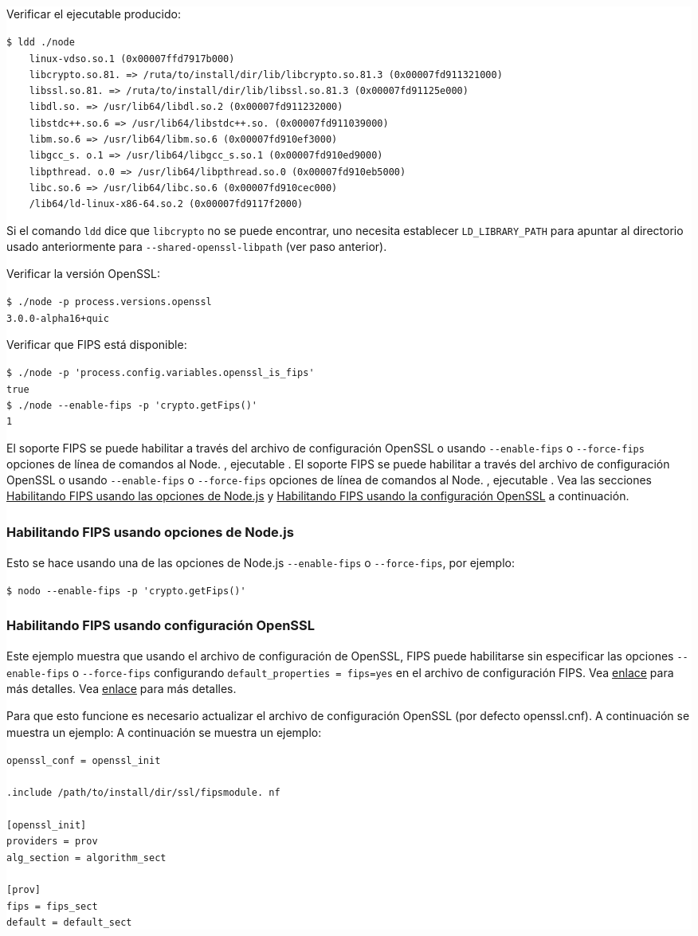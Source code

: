 Verificar el ejecutable producido:
```console
$ ldd ./node
    linux-vdso.so.1 (0x00007ffd7917b000)
    libcrypto.so.81. => /ruta/to/install/dir/lib/libcrypto.so.81.3 (0x00007fd911321000)
    libssl.so.81. => /ruta/to/install/dir/lib/libssl.so.81.3 (0x00007fd91125e000)
    libdl.so. => /usr/lib64/libdl.so.2 (0x00007fd911232000)
    libstdc++.so.6 => /usr/lib64/libstdc++.so. (0x00007fd911039000)
    libm.so.6 => /usr/lib64/libm.so.6 (0x00007fd910ef3000)
    libgcc_s. o.1 => /usr/lib64/libgcc_s.so.1 (0x00007fd910ed9000)
    libpthread. o.0 => /usr/lib64/libpthread.so.0 (0x00007fd910eb5000)
    libc.so.6 => /usr/lib64/libc.so.6 (0x00007fd910cec000)
    /lib64/ld-linux-x86-64.so.2 (0x00007fd9117f2000)
```
Si el comando `ldd` dice que `libcrypto` no se puede encontrar, uno necesita establecer `LD_LIBRARY_PATH` para apuntar al directorio usado anteriormente para `--shared-openssl-libpath` (ver paso anterior).

Verificar la versión OpenSSL:
```console
$ ./node -p process.versions.openssl
3.0.0-alpha16+quic
```

Verificar que FIPS está disponible:
```console
$ ./node -p 'process.config.variables.openssl_is_fips'
true
$ ./node --enable-fips -p 'crypto.getFips()'
1
```

El soporte FIPS se puede habilitar a través del archivo de configuración OpenSSL o usando `--enable-fips` o `--force-fips` opciones de línea de comandos al Node. , ejecutable . El soporte FIPS se puede habilitar a través del archivo de configuración OpenSSL o usando `--enable-fips` o `--force-fips` opciones de línea de comandos al Node. , ejecutable . Vea las secciones [Habilitando FIPS usando las opciones de Node.js](#enabling-fips-using-node.js-options) y [Habilitando FIPS usando la configuración OpenSSL](#enabling-fips-using-openssl-config) a continuación.

### Habilitando FIPS usando opciones de Node.js
Esto se hace usando una de las opciones de Node.js `--enable-fips` o `--force-fips`, por ejemplo:
```console
$ nodo --enable-fips -p 'crypto.getFips()'
```

### Habilitando FIPS usando configuración OpenSSL
Este ejemplo muestra que usando el archivo de configuración de OpenSSL, FIPS puede habilitarse sin especificar las opciones `--enable-fips` o `--force-fips` configurando `default_properties = fips=yes` en el archivo de configuración FIPS. Vea [enlace](https://github.com/openssl/openssl/blob/master/README-FIPS.md#loading-the-fips-module-at-the-same-time-as-other-providers) para más detalles. Vea [enlace](https://github.com/openssl/openssl/blob/master/README-FIPS.md#loading-the-fips-module-at-the-same-time-as-other-providers) para más detalles.

Para que esto funcione es necesario actualizar el archivo de configuración OpenSSL (por defecto openssl.cnf). A continuación se muestra un ejemplo: A continuación se muestra un ejemplo:
```console
openssl_conf = openssl_init

.include /path/to/install/dir/ssl/fipsmodule. nf

[openssl_init]
providers = prov
alg_section = algorithm_sect

[prov]
fips = fips_sect
default = default_sect
```